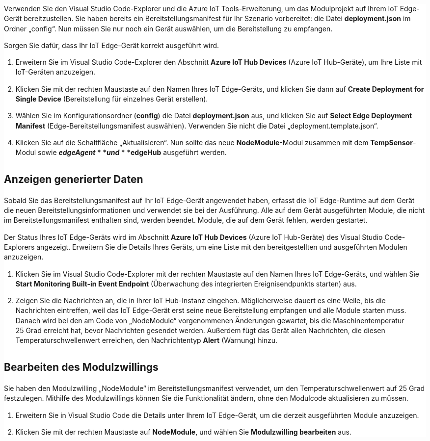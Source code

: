 Verwenden Sie den Visual Studio Code-Explorer und die Azure IoT Tools-Erweiterung, um das Modulprojekt auf Ihrem IoT Edge-Gerät bereitzustellen. Sie haben bereits ein Bereitstellungsmanifest für Ihr Szenario vorbereitet: die Datei **deployment.json** im Ordner „config“. Nun müssen Sie nur noch ein Gerät auswählen, um die Bereitstellung zu empfangen.

Sorgen Sie dafür, dass Ihr IoT Edge-Gerät korrekt ausgeführt wird.

1. Erweitern Sie im Visual Studio Code-Explorer den Abschnitt **Azure IoT Hub Devices** (Azure IoT Hub-Geräte), um Ihre Liste mit IoT-Geräten anzuzeigen.

2. Klicken Sie mit der rechten Maustaste auf den Namen Ihres IoT Edge-Geräts, und klicken Sie dann auf **Create Deployment for Single Device** (Bereitstellung für einzelnes Gerät erstellen).

3. Wählen Sie im Konfigurationsordner (**config**) die Datei **deployment.json** aus, und klicken Sie auf **Select Edge Deployment Manifest** (Edge-Bereitstellungsmanifest auswählen). Verwenden Sie nicht die Datei „deployment.template.json“.

4. Klicken Sie auf die Schaltfläche „Aktualisieren“. Nun sollte das neue **NodeModule**-Modul zusammen mit dem **TempSensor**-Modul sowie **$edgeAgent** und **$edgeHub** ausgeführt werden.

## <a name="view-generated-data"></a>Anzeigen generierter Daten

Sobald Sie das Bereitstellungsmanifest auf Ihr IoT Edge-Gerät angewendet haben, erfasst die IoT Edge-Runtime auf dem Gerät die neuen Bereitstellungsinformationen und verwendet sie bei der Ausführung. Alle auf dem Gerät ausgeführten Module, die nicht im Bereitstellungsmanifest enthalten sind, werden beendet. Module, die auf dem Gerät fehlen, werden gestartet.

Der Status Ihres IoT Edge-Geräts wird im Abschnitt **Azure IoT Hub Devices** (Azure IoT Hub-Geräte) des Visual Studio Code-Explorers angezeigt. Erweitern Sie die Details Ihres Geräts, um eine Liste mit den bereitgestellten und ausgeführten Modulen anzuzeigen.

1. Klicken Sie im Visual Studio Code-Explorer mit der rechten Maustaste auf den Namen Ihres IoT Edge-Geräts, und wählen Sie **Start Monitoring Built-in Event Endpoint** (Überwachung des integrierten Ereignisendpunkts starten) aus.

2. Zeigen Sie die Nachrichten an, die in Ihrer IoT Hub-Instanz eingehen. Möglicherweise dauert es eine Weile, bis die Nachrichten eintreffen, weil das IoT Edge-Gerät erst seine neue Bereitstellung empfangen und alle Module starten muss. Danach wird bei den am Code von „NodeModule“ vorgenommenen Änderungen gewartet, bis die Maschinentemperatur 25 Grad erreicht hat, bevor Nachrichten gesendet werden. Außerdem fügt das Gerät allen Nachrichten, die diesen Temperaturschwellenwert erreichen, den Nachrichtentyp **Alert** (Warnung) hinzu. 

## <a name="edit-the-module-twin"></a>Bearbeiten des Modulzwillings

Sie haben den Modulzwilling „NodeModule“ im Bereitstellungsmanifest verwendet, um den Temperaturschwellenwert auf 25 Grad festzulegen. Mithilfe des Modulzwillings können Sie die Funktionalität ändern, ohne den Modulcode aktualisieren zu müssen.

1. Erweitern Sie in Visual Studio Code die Details unter Ihrem IoT Edge-Gerät, um die derzeit ausgeführten Module anzuzeigen. 

2. Klicken Sie mit der rechten Maustaste auf **NodeModule**, und wählen Sie **Modulzwilling bearbeiten** aus. 
